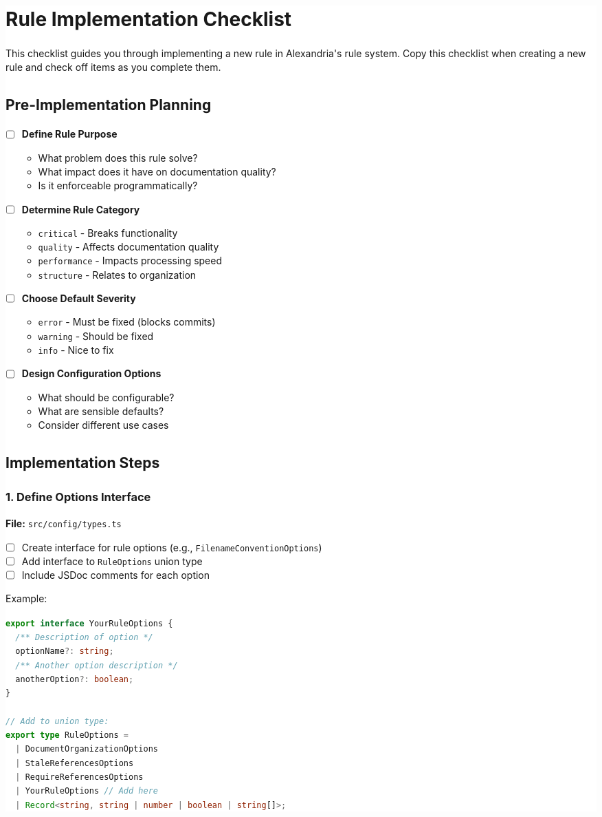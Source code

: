 # Rule Implementation Checklist

This checklist guides you through implementing a new rule in Alexandria's rule system. Copy this checklist when creating a new rule and check off items as you complete them.

## Pre-Implementation Planning

- [ ] **Define Rule Purpose**
  - What problem does this rule solve?
  - What impact does it have on documentation quality?
  - Is it enforceable programmatically?

- [ ] **Determine Rule Category**
  - `critical` - Breaks functionality
  - `quality` - Affects documentation quality
  - `performance` - Impacts processing speed
  - `structure` - Relates to organization

- [ ] **Choose Default Severity**
  - `error` - Must be fixed (blocks commits)
  - `warning` - Should be fixed
  - `info` - Nice to fix

- [ ] **Design Configuration Options**
  - What should be configurable?
  - What are sensible defaults?
  - Consider different use cases

## Implementation Steps

### 1. Define Options Interface

**File:** `src/config/types.ts`

- [ ] Create interface for rule options (e.g., `FilenameConventionOptions`)
- [ ] Add interface to `RuleOptions` union type
- [ ] Include JSDoc comments for each option

Example:

```typescript
export interface YourRuleOptions {
  /** Description of option */
  optionName?: string;
  /** Another option description */
  anotherOption?: boolean;
}

// Add to union type:
export type RuleOptions =
  | DocumentOrganizationOptions
  | StaleReferencesOptions
  | RequireReferencesOptions
  | YourRuleOptions // Add here
  | Record<string, string | number | boolean | string[]>;
```
